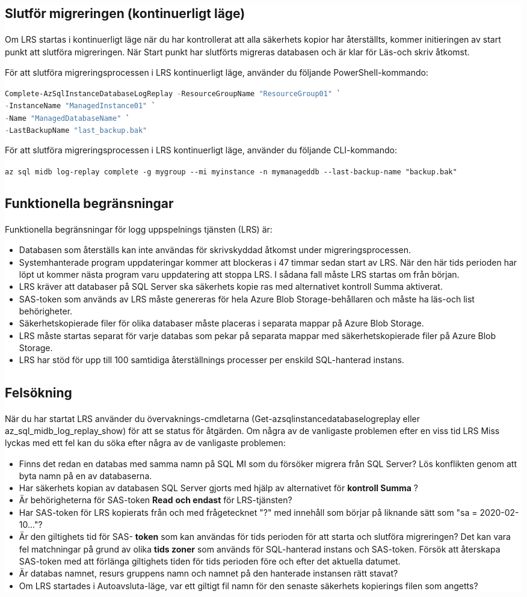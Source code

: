 ## <a name="complete-the-migration-continuous-mode"></a>Slutför migreringen (kontinuerligt läge)

Om LRS startas i kontinuerligt läge när du har kontrollerat att alla säkerhets kopior har återställts, kommer initieringen av start punkt att slutföra migreringen. När Start punkt har slutförts migreras databasen och är klar för Läs-och skriv åtkomst.

För att slutföra migreringsprocessen i LRS kontinuerligt läge, använder du följande PowerShell-kommando:

```PowerShell
Complete-AzSqlInstanceDatabaseLogReplay -ResourceGroupName "ResourceGroup01" `
-InstanceName "ManagedInstance01" `
-Name "ManagedDatabaseName" `
-LastBackupName "last_backup.bak"
```

För att slutföra migreringsprocessen i LRS kontinuerligt läge, använder du följande CLI-kommando:

```CLI
az sql midb log-replay complete -g mygroup --mi myinstance -n mymanageddb --last-backup-name "backup.bak"
```

## <a name="functional-limitations"></a>Funktionella begränsningar

Funktionella begränsningar för logg uppspelnings tjänsten (LRS) är:
- Databasen som återställs kan inte användas för skrivskyddad åtkomst under migreringsprocessen.
- Systemhanterade program uppdateringar kommer att blockeras i 47 timmar sedan start av LRS. När den här tids perioden har löpt ut kommer nästa program varu uppdatering att stoppa LRS. I sådana fall måste LRS startas om från början.
- LRS kräver att databaser på SQL Server ska säkerhets kopie ras med alternativet kontroll Summa aktiverat.
- SAS-token som används av LRS måste genereras för hela Azure Blob Storage-behållaren och måste ha läs-och list behörigheter.
- Säkerhetskopierade filer för olika databaser måste placeras i separata mappar på Azure Blob Storage.
- LRS måste startas separat för varje databas som pekar på separata mappar med säkerhetskopierade filer på Azure Blob Storage.
- LRS har stöd för upp till 100 samtidiga återställnings processer per enskild SQL-hanterad instans.

## <a name="troubleshooting"></a>Felsökning

När du har startat LRS använder du övervaknings-cmdletarna (Get-azsqlinstancedatabaselogreplay eller az_sql_midb_log_replay_show) för att se status för åtgärden. Om några av de vanligaste problemen efter en viss tid LRS Miss lyckas med ett fel kan du söka efter några av de vanligaste problemen:
- Finns det redan en databas med samma namn på SQL MI som du försöker migrera från SQL Server? Lös konflikten genom att byta namn på en av databaserna.
- Har säkerhets kopian av databasen SQL Server gjorts med hjälp av alternativet för **kontroll Summa** ?
- Är behörigheterna för SAS-token **Read** **och endast** för LRS-tjänsten?
- Har SAS-token för LRS kopierats från och med frågetecknet "?" med innehåll som börjar på liknande sätt som "sa = 2020-02-10..."? 
- Är den giltighets tid för SAS- **token** som kan användas för tids perioden för att starta och slutföra migreringen? Det kan vara fel matchningar på grund av olika **tids zoner** som används för SQL-hanterad instans och SAS-token. Försök att återskapa SAS-token med att förlänga giltighets tiden för tids perioden före och efter det aktuella datumet.
- Är databas namnet, resurs gruppens namn och namnet på den hanterade instansen rätt stavat?
- Om LRS startades i Autoavsluta-läge, var ett giltigt fil namn för den senaste säkerhets kopierings filen som angetts?
